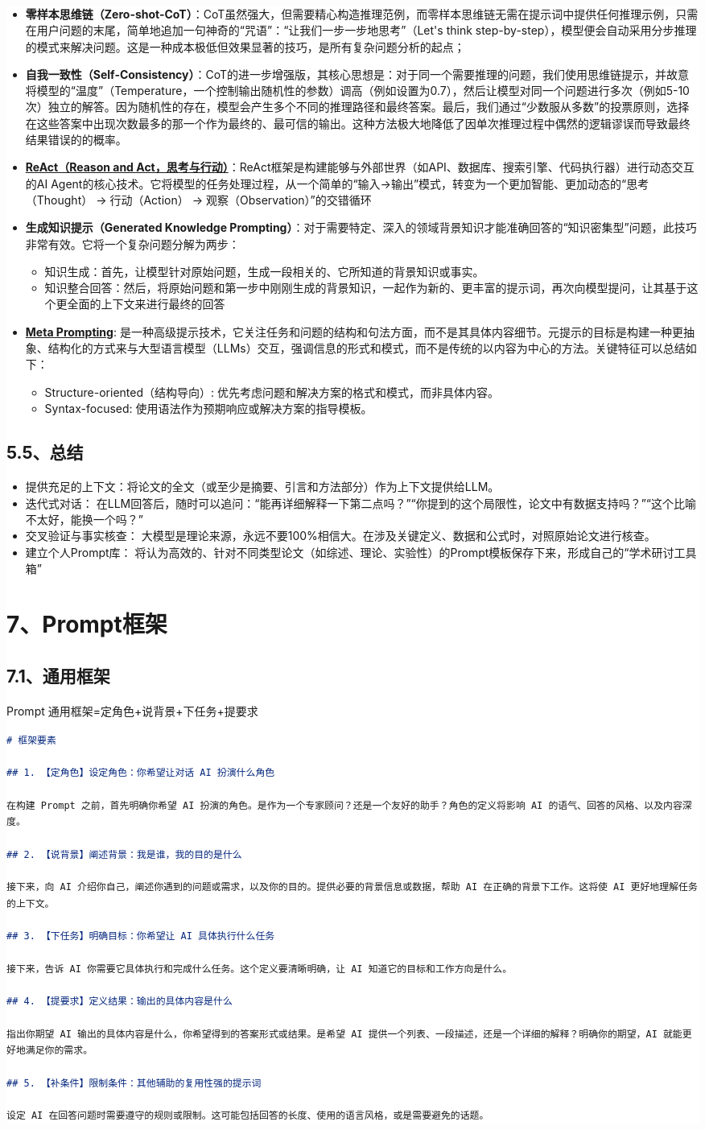 - **零样本思维链（Zero-shot-CoT）**：CoT虽然强大，但需要精心构造推理范例，而零样本思维链无需在提示词中提供任何推理示例，只需在用户问题的末尾，简单地追加一句神奇的“咒语”：“让我们一步一步地思考”（Let's think step-by-step），模型便会自动采用分步推理的模式来解决问题。这是一种成本极低但效果显著的技巧，是所有复杂问题分析的起点；

- **自我一致性（Self-Consistency）**：CoT的进一步增强版，其核心思想是：对于同一个需要推理的问题，我们使用思维链提示，并故意将模型的“温度”（Temperature，一个控制输出随机性的参数）调高（例如设置为0.7），然后让模型对同一个问题进行多次（例如5-10次）独立的解答。因为随机性的存在，模型会产生多个不同的推理路径和最终答案。最后，我们通过“少数服从多数”的投票原则，选择在这些答案中出现次数最多的那一个作为最终的、最可信的输出。这种方法极大地降低了因单次推理过程中偶然的逻辑谬误而导致最终结果错误的的概率。

- **[ReAct（Reason and Act，思考与行动）](./Agent-MCP.md#11什么是-react)**：ReAct框架是构建能够与外部世界（如API、数据库、搜索引擎、代码执行器）进行动态交互的AI Agent的核心技术。它将模型的任务处理过程，从一个简单的“输入->输出”模式，转变为一个更加智能、更加动态的“思考（Thought） -> 行动（Action） -> 观察（Observation）”的交错循环

- **生成知识提示（Generated Knowledge Prompting）**：对于需要特定、深入的领域背景知识才能准确回答的“知识密集型”问题，此技巧非常有效。它将一个复杂问题分解为两步：
    - 知识生成：首先，让模型针对原始问题，生成一段相关的、它所知道的背景知识或事实。
    - 知识整合回答：然后，将原始问题和第一步中刚刚生成的背景知识，一起作为新的、更丰富的提示词，再次向模型提问，让其基于这个更全面的上下文来进行最终的回答

- **[Meta Prompting](https://arxiv.org/pdf/2311.11482)**: 是一种高级提示技术，它关注任务和问题的结构和句法方面，而不是其具体内容细节。元提示的目标是构建一种更抽象、结构化的方式来与大型语言模型（LLMs）交互，强调信息的形式和模式，而不是传统的以内容为中心的方法。关键特征可以总结如下：
    - Structure-oriented（结构导向）: 优先考虑问题和解决方案的格式和模式，而非具体内容。
    - Syntax-focused: 使用语法作为预期响应或解决方案的指导模板。

## 5.5、总结

- 提供充足的上下文：将论文的全文（或至少是摘要、引言和方法部分）作为上下文提供给LLM。
- 迭代式对话： 在LLM回答后，随时可以追问：“能再详细解释一下第二点吗？”“你提到的这个局限性，论文中有数据支持吗？”“这个比喻不太好，能换一个吗？”
- 交叉验证与事实核查： 大模型是理论来源，永远不要100%相信大。在涉及关键定义、数据和公式时，对照原始论文进行核查。
- 建立个人Prompt库： 将认为高效的、针对不同类型论文（如综述、理论、实验性）的Prompt模板保存下来，形成自己的“学术研讨工具箱”

# 7、Prompt框架

## 7.1、通用框架

Prompt 通用框架=定角色+说背景+下任务+提要求

```markdown
# 框架要素

## 1. 【定角色】设定角色：你希望让对话 AI 扮演什么角色

在构建 Prompt 之前，首先明确你希望 AI 扮演的角色。是作为一个专家顾问？还是一个友好的助手？角色的定义将影响 AI 的语气、回答的风格、以及内容深度。

## 2. 【说背景】阐述背景：我是谁，我的目的是什么

接下来，向 AI 介绍你自己，阐述你遇到的问题或需求，以及你的目的。提供必要的背景信息或数据，帮助 AI 在正确的背景下工作。这将使 AI 更好地理解任务的上下文。

## 3. 【下任务】明确目标：你希望让 AI 具体执行什么任务

接下来，告诉 AI 你需要它具体执行和完成什么任务。这个定义要清晰明确，让 AI 知道它的目标和工作方向是什么。

## 4. 【提要求】定义结果：输出的具体内容是什么

指出你期望 AI 输出的具体内容是什么，你希望得到的答案形式或结果。是希望 AI 提供一个列表、一段描述，还是一个详细的解释？明确你的期望，AI 就能更好地满足你的需求。

## 5. 【补条件】限制条件：其他辅助的复用性强的提示词

设定 AI 在回答问题时需要遵守的规则或限制。这可能包括回答的长度、使用的语言风格，或是需要避免的话题。
```
